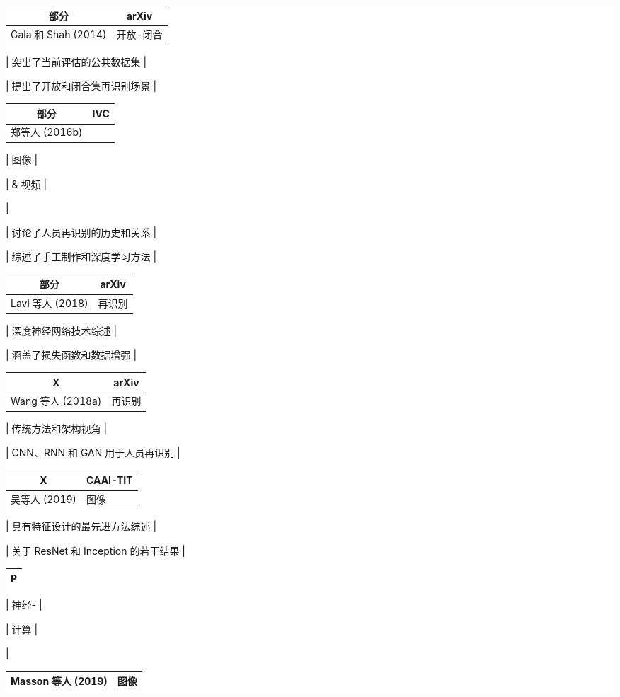 | 部分 | arXiv |
| --- | --- |
| Gala 和 Shah (2014) | 开放-闭合 |

&#124; 突出了当前评估的公共数据集 &#124;

&#124; 提出了开放和闭合集再识别场景 &#124;

| 部分 | IVC |
| --- | --- |
| 郑等人 (2016b) |

&#124; 图像 &#124;

&#124; & 视频 &#124;

|

&#124; 讨论了人员再识别的历史和关系 &#124;

&#124; 综述了手工制作和深度学习方法 &#124;

| 部分 | arXiv |
| --- | --- |
| Lavi 等人 (2018) | 再识别 |

&#124; 深度神经网络技术综述 &#124;

&#124; 涵盖了损失函数和数据增强 &#124;

| X | arXiv |
| --- | --- |
| Wang 等人 (2018a) | 再识别 |

&#124; 传统方法和架构视角 &#124;

&#124; CNN、RNN 和 GAN 用于人员再识别 &#124;

| X | CAAI-TIT |
| --- | --- |
| 吴等人 (2019) | 图像 |

&#124; 具有特征设计的最先进方法综述 &#124;

&#124; 关于 ResNet 和 Inception 的若干结果 &#124;

| P |
| --- |

&#124; 神经- &#124;

&#124; 计算 &#124;

|

| Masson 等人 (2019) | 图像 |
| --- | --- |
